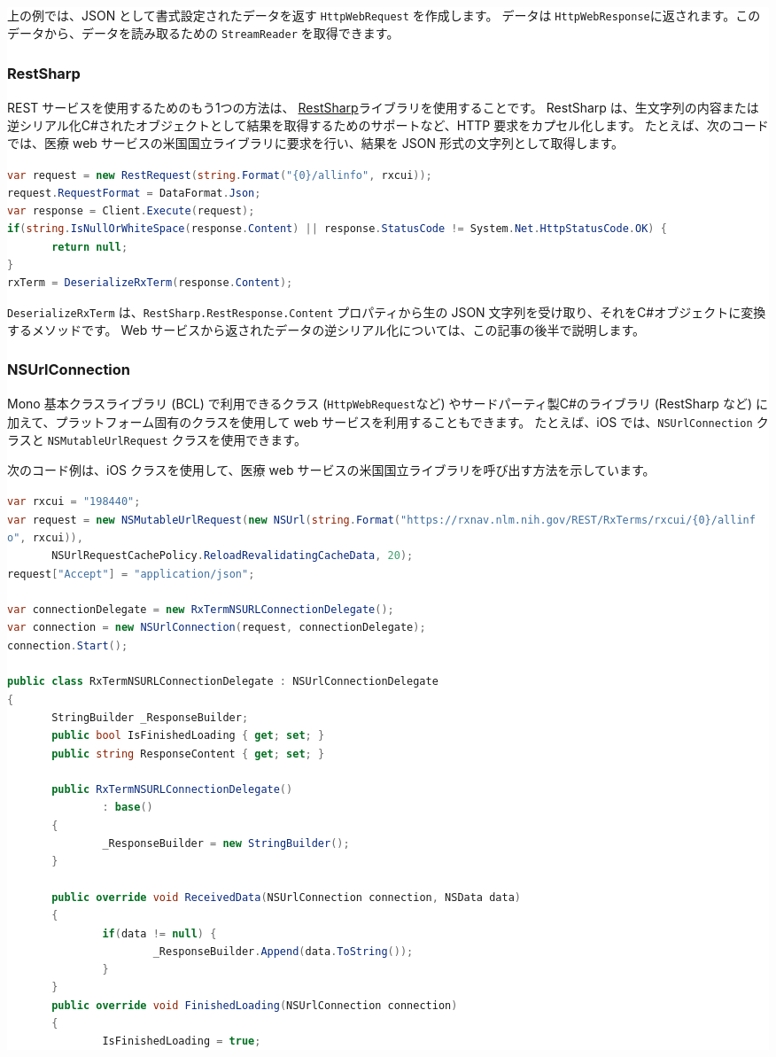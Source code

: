 上の例では、JSON として書式設定されたデータを返す `HttpWebRequest` を作成します。 データは `HttpWebResponse`に返されます。このデータから、データを読み取るための `StreamReader` を取得できます。

<a name="Using_RESTSHARP" />

### <a name="restsharp"></a>RestSharp

REST サービスを使用するためのもう1つの方法は、 [RestSharp](http://restsharp.org/)ライブラリを使用することです。 RestSharp は、生文字列の内容または逆シリアル化C#されたオブジェクトとして結果を取得するためのサポートなど、HTTP 要求をカプセル化します。 たとえば、次のコードでは、医療 web サービスの米国国立ライブラリに要求を行い、結果を JSON 形式の文字列として取得します。

```csharp
var request = new RestRequest(string.Format("{0}/allinfo", rxcui));
request.RequestFormat = DataFormat.Json;
var response = Client.Execute(request);
if(string.IsNullOrWhiteSpace(response.Content) || response.StatusCode != System.Net.HttpStatusCode.OK) {
       return null;
}
rxTerm = DeserializeRxTerm(response.Content);
```

`DeserializeRxTerm` は、`RestSharp.RestResponse.Content` プロパティから生の JSON 文字列を受け取り、それをC#オブジェクトに変換するメソッドです。 Web サービスから返されたデータの逆シリアル化については、この記事の後半で説明します。

<a name="Using_NSUrlconnection" />

### <a name="nsurlconnection"></a>NSUrlConnection

Mono 基本クラスライブラリ (BCL) で利用できるクラス (`HttpWebRequest`など) やサードパーティ製C#のライブラリ (RestSharp など) に加えて、プラットフォーム固有のクラスを使用して web サービスを利用することもできます。 たとえば、iOS では、`NSUrlConnection` クラスと `NSMutableUrlRequest` クラスを使用できます。

次のコード例は、iOS クラスを使用して、医療 web サービスの米国国立ライブラリを呼び出す方法を示しています。

```csharp
var rxcui = "198440";
var request = new NSMutableUrlRequest(new NSUrl(string.Format("https://rxnav.nlm.nih.gov/REST/RxTerms/rxcui/{0}/allinfo", rxcui)),
       NSUrlRequestCachePolicy.ReloadRevalidatingCacheData, 20);
request["Accept"] = "application/json";

var connectionDelegate = new RxTermNSURLConnectionDelegate();
var connection = new NSUrlConnection(request, connectionDelegate);
connection.Start();

public class RxTermNSURLConnectionDelegate : NSUrlConnectionDelegate
{
       StringBuilder _ResponseBuilder;
       public bool IsFinishedLoading { get; set; }
       public string ResponseContent { get; set; }

       public RxTermNSURLConnectionDelegate()
               : base()
       {
               _ResponseBuilder = new StringBuilder();
       }

       public override void ReceivedData(NSUrlConnection connection, NSData data)
       {
               if(data != null) {
                       _ResponseBuilder.Append(data.ToString());
               }
       }
       public override void FinishedLoading(NSUrlConnection connection)
       {
               IsFinishedLoading = true;
```